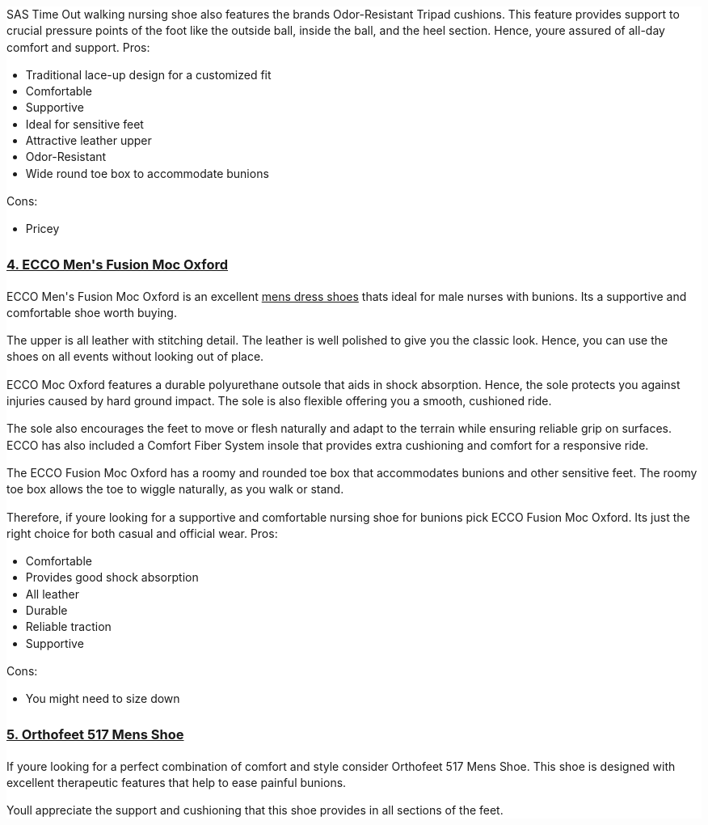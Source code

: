 SAS Time Out walking nursing shoe also features the brands Odor-Resistant Tripad cushions. This feature provides support to crucial pressure points of the foot like the outside ball, inside the ball, and the heel section. Hence, youre assured of all-day comfort and support.
Pros:
- Traditional lace-up design for a customized fit
- Comfortable
- Supportive
- Ideal for sensitive feet
- Attractive leather upper
- Odor-Resistant
- Wide round toe box to accommodate bunions

Cons:
- Pricey

### [4. ECCO Men's Fusion Moc Oxford](https://www.amazon.com/dp/B0018E7PZK/?tag=p-policy-20)
ECCO Men's Fusion Moc Oxford is an excellent
[mens dress shoes](https://pestpolicy.com/best-mens-dress-shoes-for-flat-feet/)
thats ideal for male nurses with bunions. Its a supportive and comfortable shoe worth buying.

The upper is all leather with stitching detail. The leather is well polished to give you the classic look. Hence, you can use the shoes on all events without looking out of place.

ECCO Moc Oxford features a durable polyurethane outsole that aids in shock absorption. Hence, the sole protects you against injuries caused by hard ground impact. The sole is also flexible offering you a smooth, cushioned ride.

The sole also encourages the feet to move or flesh naturally and adapt to the terrain while ensuring reliable grip on surfaces. ECCO has also included a Comfort Fiber System insole that provides extra cushioning and comfort for a responsive ride.

The ECCO Fusion Moc Oxford has a roomy and rounded toe box that accommodates bunions and other sensitive feet. The roomy toe box allows the toe to wiggle naturally, as you walk or stand.

Therefore, if youre looking for a supportive and comfortable nursing shoe for bunions pick ECCO Fusion Moc Oxford. Its just the right choice for both casual and official wear.
Pros:
- Comfortable
- Provides good shock absorption
- All leather
- Durable
- Reliable traction
- Supportive

Cons:
- You might need to size down

### [5. Orthofeet 517 Mens Shoe](https://www.amazon.com/dp/B003OH84Z4/?tag=p-policy-20)
If youre looking for a perfect combination of comfort and style consider Orthofeet 517 Mens Shoe. This shoe is designed with excellent therapeutic features that help to ease painful bunions.

Youll appreciate the support and cushioning that this shoe provides in all sections of the feet.
